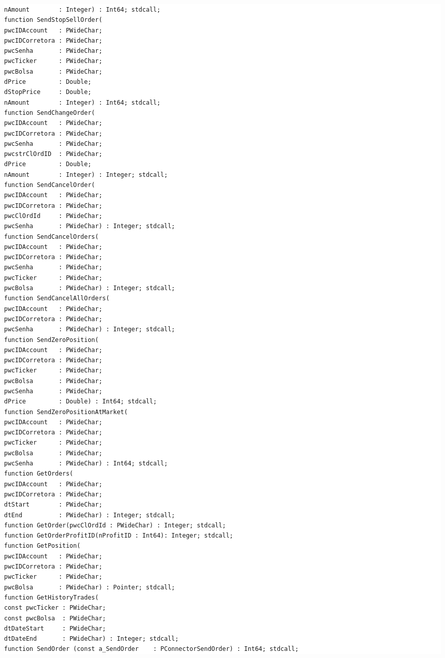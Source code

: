 ```Delphi
nAmount        : Integer) : Int64; stdcall; 
function SendStopSellOrder( 
pwcIDAccount   : PWideChar; 
pwcIDCorretora : PWideChar; 
pwcSenha       : PWideChar; 
pwcTicker      : PWideChar; 
pwcBolsa       : PWideChar; 
dPrice         : Double; 
dStopPrice     : Double; 
nAmount        : Integer) : Int64; stdcall; 
function SendChangeOrder( 
pwcIDAccount   : PWideChar; 
pwcIDCorretora : PWideChar; 
pwcSenha       : PWideChar; 
pwcstrClOrdID  : PWideChar; 
dPrice         : Double; 
nAmount        : Integer) : Integer; stdcall; 
function SendCancelOrder( 
pwcIDAccount   : PWideChar; 
pwcIDCorretora : PWideChar; 
pwcClOrdId     : PWideChar; 
pwcSenha       : PWideChar) : Integer; stdcall; 
function SendCancelOrders( 
pwcIDAccount   : PWideChar; 
pwcIDCorretora : PWideChar; 
pwcSenha       : PWideChar; 
pwcTicker      : PWideChar; 
pwcBolsa       : PWideChar) : Integer; stdcall; 
function SendCancelAllOrders( 
pwcIDAccount   : PWideChar; 
pwcIDCorretora : PWideChar; 
pwcSenha       : PWideChar) : Integer; stdcall; 
function SendZeroPosition( 
pwcIDAccount   : PWideChar; 
pwcIDCorretora : PWideChar; 
pwcTicker      : PWideChar; 
pwcBolsa       : PWideChar; 
pwcSenha       : PWideChar; 
dPrice         : Double) : Int64; stdcall; 
function SendZeroPositionAtMarket( 
pwcIDAccount   : PWideChar; 
pwcIDCorretora : PWideChar; 
pwcTicker      : PWideChar; 
pwcBolsa       : PWideChar; 
pwcSenha       : PWideChar) : Int64; stdcall; 
function GetOrders( 
pwcIDAccount   : PWideChar; 
pwcIDCorretora : PWideChar; 
dtStart        : PWideChar; 
dtEnd          : PWideChar) : Integer; stdcall; 
function GetOrder(pwcClOrdId : PWideChar) : Integer; stdcall; 
function GetOrderProfitID(nProfitID : Int64): Integer; stdcall; 
function GetPosition( 
pwcIDAccount   : PWideChar; 
pwcIDCorretora : PWideChar; 
pwcTicker      : PWideChar; 
pwcBolsa       : PWideChar) : Pointer; stdcall; 
function GetHistoryTrades( 
const pwcTicker : PWideChar; 
const pwcBolsa  : PWideChar; 
dtDateStart     : PWideChar; 
dtDateEnd       : PWideChar) : Integer; stdcall; 
function SendOrder (const a_SendOrder    : PConnectorSendOrder) : Int64; stdcall; 
```